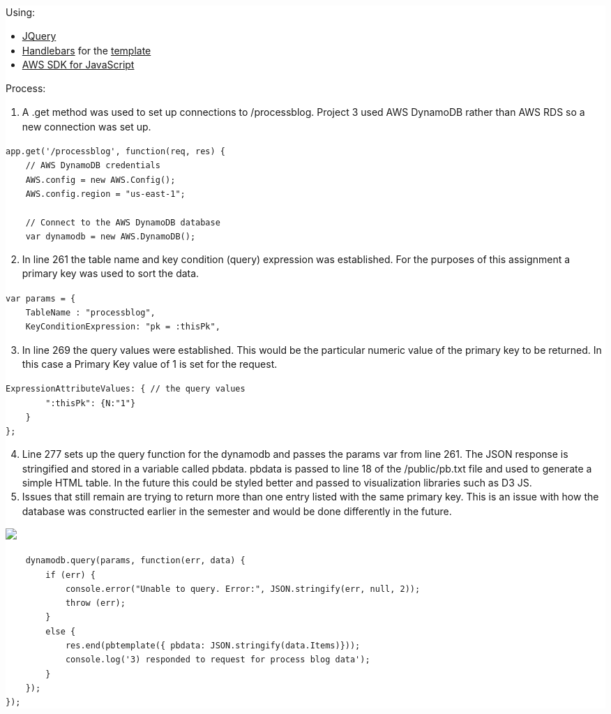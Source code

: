 Using: 

* [JQuery](https://jquery.com/)  
* [Handlebars](https://handlebarsjs.com/) for the [template](https://github.com/visualizedata/data-structures/blob/master/final_code_demo/templates/pb.txt)  
* [AWS SDK for JavaScript](https://aws.amazon.com/sdk-for-node-js/)  

Process: 

1.  A .get method was used to set up connections to /processblog. Project 3 used AWS DynamoDB rather than AWS RDS so a new connection was set up. 
```
app.get('/processblog', function(req, res) {
    // AWS DynamoDB credentials
    AWS.config = new AWS.Config();
    AWS.config.region = "us-east-1";

    // Connect to the AWS DynamoDB database
    var dynamodb = new AWS.DynamoDB();
```
2. In line 261 the table name and key condition (query) expression was established. For the purposes of this assignment a primary key was used to sort the data. 
```
var params = {
    TableName : "processblog",
    KeyConditionExpression: "pk = :thisPk",
```
3. In line 269 the query values were established. This would be the particular numeric value of the primary key to be returned. In this case a Primary Key value of 1 is set for the request. 
```
ExpressionAttributeValues: { // the query values
        ":thisPk": {N:"1"}
    }
};
```
4. Line 277 sets up the query function for the dynamodb and passes the params var from line 261. The JSON response is stringified and stored in a variable called pbdata. pbdata is passed to line 18 of the /public/pb.txt file and used to generate a simple HTML table. In the future this could be styled better and passed to visualization libraries such as D3 JS.
5. Issues that still remain are trying to return more than one entry listed with the same primary key. This is an issue with how the database was constructed earlier in the semester and would be done differently in the future.

![](FinalAssignment3.JPG)

```
    dynamodb.query(params, function(err, data) {
        if (err) {
            console.error("Unable to query. Error:", JSON.stringify(err, null, 2));
            throw (err);
        }
        else {
            res.end(pbtemplate({ pbdata: JSON.stringify(data.Items)}));
            console.log('3) responded to request for process blog data');
        }
    });
});
```

